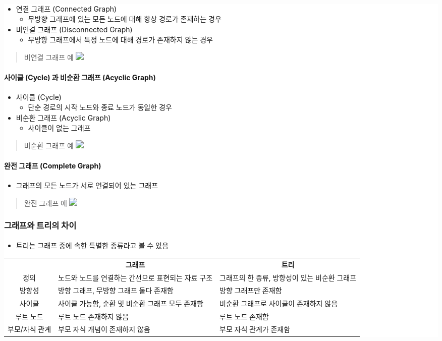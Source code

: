 - 연결 그래프 (Connected Graph)
  - 무방향 그래프에 있는 모든 노드에 대해 항상 경로가 존재하는 경우
- 비연결 그래프 (Disconnected Graph)
  - 무방향 그래프에서 특정 노드에 대해 경로가 존재하지 않는 경우

> 비연결 그래프 예
> <img src="https://www.fun-coding.org/00_Images/disconnectedgraph.png" width=300>

#### 사이클 (Cycle) 과 비순환 그래프 (Acyclic Graph)

- 사이클 (Cycle)
  - 단순 경로의 시작 노드와 종료 노드가 동일한 경우
- 비순환 그래프 (Acyclic Graph)
  - 사이클이 없는 그래프

> 비순환 그래프 예
> <img src="https://www.fun-coding.org/00_Images/acyclicgraph.png" width=300>

#### 완전 그래프 (Complete Graph)

- 그래프의 모든 노드가 서로 연결되어 있는 그래프

> 완전 그래프 예
> <img src="https://www.fun-coding.org/00_Images/completegraph.png" width=300>

### 그래프와 트리의 차이

- 트리는 그래프 중에 속한 특별한 종류라고 볼 수 있음

<div style="text-align:left">
<table>
  <tr>
    <th></th>
    <th style="text-align:center">그래프</th>
    <th style="text-align:center">트리</th>
  </tr>
  <tr>
    <td style="text-align:center">정의</td>
    <td style="text-align:left">노드와 노드를 연결하는 간선으로 표현되는 자료 구조</td>
    <td style="text-align:left">그래프의 한 종류, 방향성이 있는 비순환 그래프</td>
  </tr>
  <tr>
    <td style="text-align:center">방향성</td>
    <td style="text-align:left">방향 그래프, 무방향 그래프 둘다 존재함</td>
    <td style="text-align:left">방향 그래프만 존재함</td>
  </tr>
  <tr>
    <td style="text-align:center">사이클</td>
    <td style="text-align:left">사이클 가능함, 순환 및 비순환 그래프 모두 존재함</td>
    <td style="text-align:left">비순환 그래프로 사이클이 존재하지 않음</td>
  </tr>
  <tr>
    <td style="text-align:center">루트 노드</td>
    <td style="text-align:left">루트 노드 존재하지 않음</td>
    <td style="text-align:left">루트 노드 존재함</td>
  </tr>
  <tr>
    <td style="text-align:center">부모/자식 관계</td>
    <td style="text-align:left">부모 자식 개념이 존재하지 않음</td>
    <td style="text-align:left">부모 자식 관계가 존재함</td>
  </tr>
</table>
</div>
